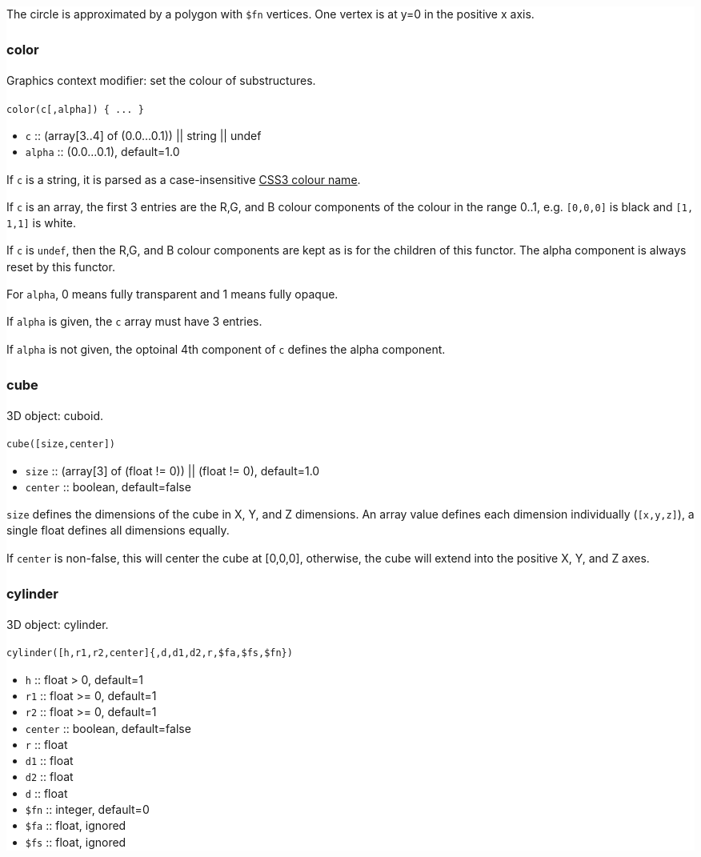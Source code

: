 The circle is approximated by a polygon with `$fn` vertices.  One
vertex is at y=0 in the positive x axis.

### color

Graphics context modifier: set the colour of substructures.

```
color(c[,alpha]) { ... }
```

  * `c` :: (array[3..4] of (0.0...0.1)) || string || undef
  * `alpha` :: (0.0...0.1), default=1.0

If `c` is a string, it is parsed as a case-insensitive
[CSS3 colour name](http://www.w3.org/TR/css3-color/).

If `c` is an array, the first 3 entries are the R,G, and B colour
components of the colour in the range 0..1, e.g. `[0,0,0]` is black and
`[1,1,1]` is white.

If `c` is `undef`, then the R,G, and B colour components are kept as is
for the children of this functor.  The alpha component is always reset
by this functor.

For `alpha`, 0 means fully transparent and 1 means fully opaque.

If `alpha` is given, the `c` array must have 3 entries.

If `alpha` is not given, the optoinal 4th component of `c` defines the
alpha component.

### cube

3D object: cuboid.

```
cube([size,center])
```

  * `size` :: (array[3] of (float != 0)) || (float != 0), default=1.0
  * `center` :: boolean, default=false

`size` defines the dimensions of the cube in X, Y, and Z dimensions.
An array value defines each dimension individually (`[x,y,z]`), a
single float defines all dimensions equally.

If `center` is non-false, this will center the cube at [0,0,0],
otherwise, the cube will extend into the positive X, Y, and Z axes.

### cylinder

3D object: cylinder.

```
cylinder([h,r1,r2,center]{,d,d1,d2,r,$fa,$fs,$fn})
```

  * `h` :: float > 0, default=1
  * `r1` :: float >= 0, default=1
  * `r2` :: float >= 0, default=1
  * `center` :: boolean, default=false
  * `r` :: float
  * `d1` :: float
  * `d2` :: float
  * `d` :: float
  * `$fn` :: integer, default=0
  * `$fa` :: float, ignored
  * `$fs` :: float, ignored
